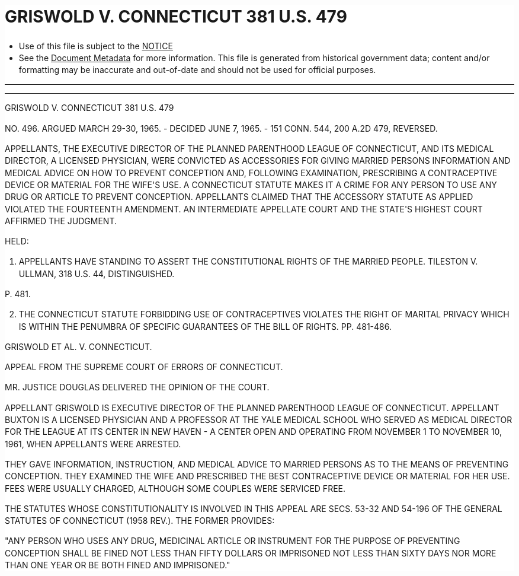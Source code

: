 ---
---

# GRISWOLD V. CONNECTICUT 381 U.S. 479

* Use of this file is subject to the [NOTICE](https://github.com/publicdocs/notice/blob/master/NOTICE)
* See the [Document Metadata](../../../) for more information.
  This file is generated from historical government data; content and/or formatting may be inaccurate and out-of-date and should not be used for official purposes.

----------
----------

GRISWOLD V. CONNECTICUT 381 U.S. 479

NO. 496.  ARGUED MARCH 29-30, 1965.  - DECIDED JUNE 7, 1965.  - 151 CONN. 544, 200 A.2D 479, REVERSED.

APPELLANTS, THE EXECUTIVE DIRECTOR OF THE PLANNED PARENTHOOD LEAGUE OF CONNECTICUT, AND ITS MEDICAL DIRECTOR, A LICENSED PHYSICIAN, WERE CONVICTED AS ACCESSORIES FOR GIVING MARRIED PERSONS INFORMATION AND MEDICAL ADVICE ON HOW TO PREVENT CONCEPTION AND, FOLLOWING EXAMINATION, PRESCRIBING A CONTRACEPTIVE DEVICE OR MATERIAL FOR THE WIFE'S USE.  A CONNECTICUT STATUTE MAKES IT A CRIME FOR ANY PERSON TO USE ANY DRUG OR ARTICLE TO PREVENT CONCEPTION.  APPELLANTS CLAIMED THAT THE ACCESSORY STATUTE AS APPLIED VIOLATED THE FOURTEENTH AMENDMENT.  AN INTERMEDIATE APPELLATE COURT AND THE STATE'S HIGHEST COURT AFFIRMED THE JUDGMENT.

HELD:

1.  APPELLANTS HAVE STANDING TO ASSERT THE CONSTITUTIONAL RIGHTS OF THE MARRIED PEOPLE.  TILESTON V. ULLMAN, 318 U.S. 44, DISTINGUISHED.

P. 481.

2.  THE CONNECTICUT STATUTE FORBIDDING USE OF CONTRACEPTIVES VIOLATES THE RIGHT OF MARITAL PRIVACY WHICH IS WITHIN THE PENUMBRA OF SPECIFIC GUARANTEES OF THE BILL OF RIGHTS.  PP. 481-486.

GRISWOLD ET AL. V. CONNECTICUT.

APPEAL FROM THE SUPREME COURT OF ERRORS OF CONNECTICUT.

MR. JUSTICE DOUGLAS DELIVERED THE OPINION OF THE COURT.

APPELLANT GRISWOLD IS EXECUTIVE DIRECTOR OF THE PLANNED PARENTHOOD LEAGUE OF CONNECTICUT.  APPELLANT BUXTON IS A LICENSED PHYSICIAN AND A PROFESSOR AT THE YALE MEDICAL SCHOOL WHO SERVED AS MEDICAL DIRECTOR FOR THE LEAGUE AT ITS CENTER IN NEW HAVEN - A CENTER OPEN AND OPERATING FROM NOVEMBER 1 TO NOVEMBER 10, 1961, WHEN APPELLANTS WERE ARRESTED.

THEY GAVE INFORMATION, INSTRUCTION, AND MEDICAL ADVICE TO MARRIED PERSONS AS TO THE MEANS OF PREVENTING CONCEPTION.  THEY EXAMINED THE WIFE AND PRESCRIBED THE BEST CONTRACEPTIVE DEVICE OR MATERIAL FOR HER USE.  FEES WERE USUALLY CHARGED, ALTHOUGH SOME COUPLES WERE SERVICED FREE.

THE STATUTES WHOSE CONSTITUTIONALITY IS INVOLVED IN THIS APPEAL ARE SECS. 53-32 AND 54-196 OF THE GENERAL STATUTES OF CONNECTICUT (1958 REV.).  THE FORMER PROVIDES:

"ANY PERSON WHO USES ANY DRUG, MEDICINAL ARTICLE OR INSTRUMENT FOR THE PURPOSE OF PREVENTING CONCEPTION SHALL BE FINED NOT LESS THAN FIFTY DOLLARS OR IMPRISONED NOT LESS THAN SIXTY DAYS NOR MORE THAN ONE YEAR OR BE BOTH FINED AND IMPRISONED."
